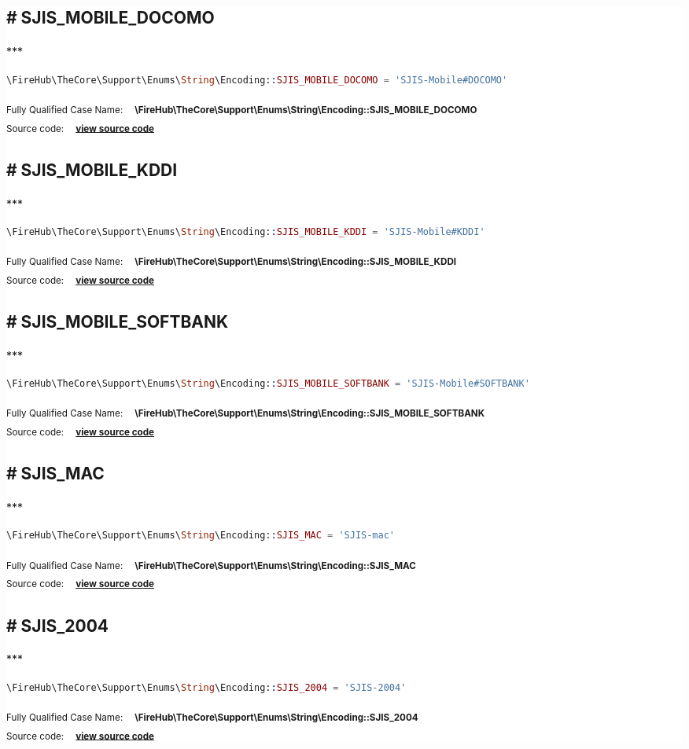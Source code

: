 
<h2><a name="sjis_mobile_docomo"># SJIS_MOBILE_DOCOMO</a></h2>
***

```php
\FireHub\TheCore\Support\Enums\String\Encoding::SJIS_MOBILE_DOCOMO = 'SJIS-Mobile#DOCOMO'
```

<sub>Fully Qualified Case Name:  **\FireHub\TheCore\Support\Enums\String\Encoding::SJIS_MOBILE_DOCOMO**</sub><br>
<sub>Source code:  **[view source code](https://github.com/The-FireHub-Project/TheCore/blob/v1.0/src/support/enums/string/firehub.Encoding.php#L51)**</sub><br>


<h2><a name="sjis_mobile_kddi"># SJIS_MOBILE_KDDI</a></h2>
***

```php
\FireHub\TheCore\Support\Enums\String\Encoding::SJIS_MOBILE_KDDI = 'SJIS-Mobile#KDDI'
```

<sub>Fully Qualified Case Name:  **\FireHub\TheCore\Support\Enums\String\Encoding::SJIS_MOBILE_KDDI**</sub><br>
<sub>Source code:  **[view source code](https://github.com/The-FireHub-Project/TheCore/blob/v1.0/src/support/enums/string/firehub.Encoding.php#L52)**</sub><br>


<h2><a name="sjis_mobile_softbank"># SJIS_MOBILE_SOFTBANK</a></h2>
***

```php
\FireHub\TheCore\Support\Enums\String\Encoding::SJIS_MOBILE_SOFTBANK = 'SJIS-Mobile#SOFTBANK'
```

<sub>Fully Qualified Case Name:  **\FireHub\TheCore\Support\Enums\String\Encoding::SJIS_MOBILE_SOFTBANK**</sub><br>
<sub>Source code:  **[view source code](https://github.com/The-FireHub-Project/TheCore/blob/v1.0/src/support/enums/string/firehub.Encoding.php#L53)**</sub><br>


<h2><a name="sjis_mac"># SJIS_MAC</a></h2>
***

```php
\FireHub\TheCore\Support\Enums\String\Encoding::SJIS_MAC = 'SJIS-mac'
```

<sub>Fully Qualified Case Name:  **\FireHub\TheCore\Support\Enums\String\Encoding::SJIS_MAC**</sub><br>
<sub>Source code:  **[view source code](https://github.com/The-FireHub-Project/TheCore/blob/v1.0/src/support/enums/string/firehub.Encoding.php#L54)**</sub><br>


<h2><a name="sjis_2004"># SJIS_2004</a></h2>
***

```php
\FireHub\TheCore\Support\Enums\String\Encoding::SJIS_2004 = 'SJIS-2004'
```

<sub>Fully Qualified Case Name:  **\FireHub\TheCore\Support\Enums\String\Encoding::SJIS_2004**</sub><br>
<sub>Source code:  **[view source code](https://github.com/The-FireHub-Project/TheCore/blob/v1.0/src/support/enums/string/firehub.Encoding.php#L55)**</sub><br>
